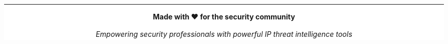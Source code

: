 </div>

---

<div align="center">

**Made with ❤️ for the security community**

*Empowering security professionals with powerful IP threat intelligence tools*

</div> 
